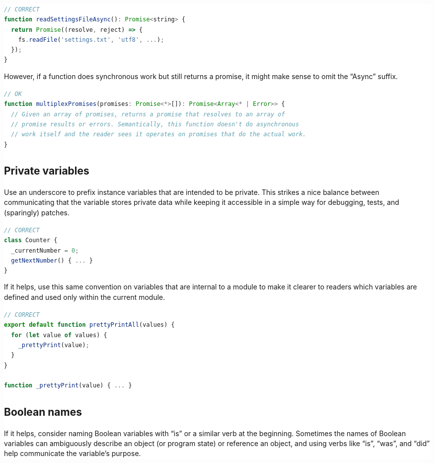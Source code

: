 ```js
// CORRECT
function readSettingsFileAsync(): Promise<string> {
  return Promise((resolve, reject) => {
    fs.readFile('settings.txt', 'utf8', ...);
  });
}
```

However, if a function does synchronous work but still returns a promise, it might make sense to omit the “Async” suffix.

```jsx
// OK
function multiplexPromises(promises: Promise<*>[]): Promise<Array<* | Error>> {
  // Given an array of promises, returns a promise that resolves to an array of
  // promise results or errors. Semantically, this function doesn't do asynchronous
  // work itself and the reader sees it operates on promises that do the actual work.
}
```

## Private variables

Use an underscore to prefix instance variables that are intended to be private. This strikes a nice balance between communicating that the variable stores private data while keeping it accessible in a simple way for debugging, tests, and (sparingly) patches.

```js
// CORRECT
class Counter {
  _currentNumber = 0;
  getNextNumber() { ... }
}
```

If it helps, use this same convention on variables that are internal to a module to make it clearer to readers which variables are defined and used only within the current module.

```js
// CORRECT
export default function prettyPrintAll(values) {
  for (let value of values) {
    _prettyPrint(value);
  }
}

function _prettyPrint(value) { ... }
```

## Boolean names

If it helps, consider naming Boolean variables with “is” or a similar verb at the beginning. Sometimes the names of Boolean variables can ambiguously describe an object (or program state) or reference an object, and using verbs like “is”, “was”, and “did” help communicate the variable’s purpose.
